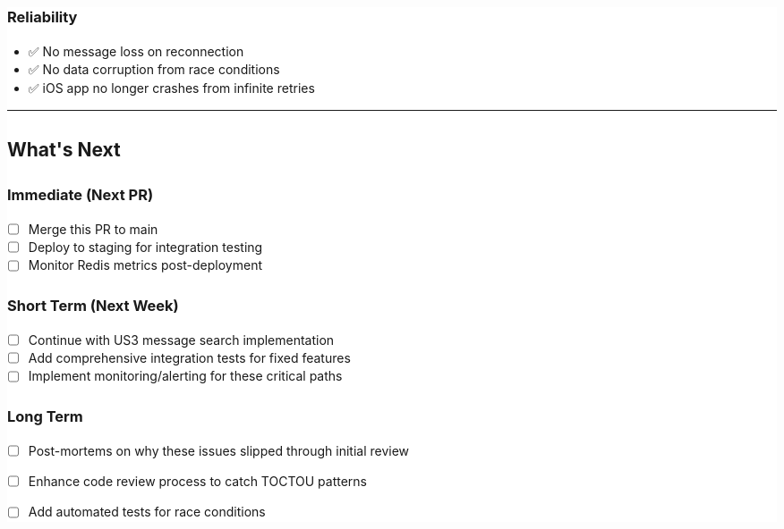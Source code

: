 ### Reliability
- ✅ No message loss on reconnection
- ✅ No data corruption from race conditions
- ✅ iOS app no longer crashes from infinite retries

---

## What's Next

### Immediate (Next PR)
- [ ] Merge this PR to main
- [ ] Deploy to staging for integration testing
- [ ] Monitor Redis metrics post-deployment

### Short Term (Next Week)
- [ ] Continue with US3 message search implementation
- [ ] Add comprehensive integration tests for fixed features
- [ ] Implement monitoring/alerting for these critical paths

### Long Term
- [ ] Post-mortems on why these issues slipped through initial review
- [ ] Enhance code review process to catch TOCTOU patterns
- [ ] Add automated tests for race conditions

